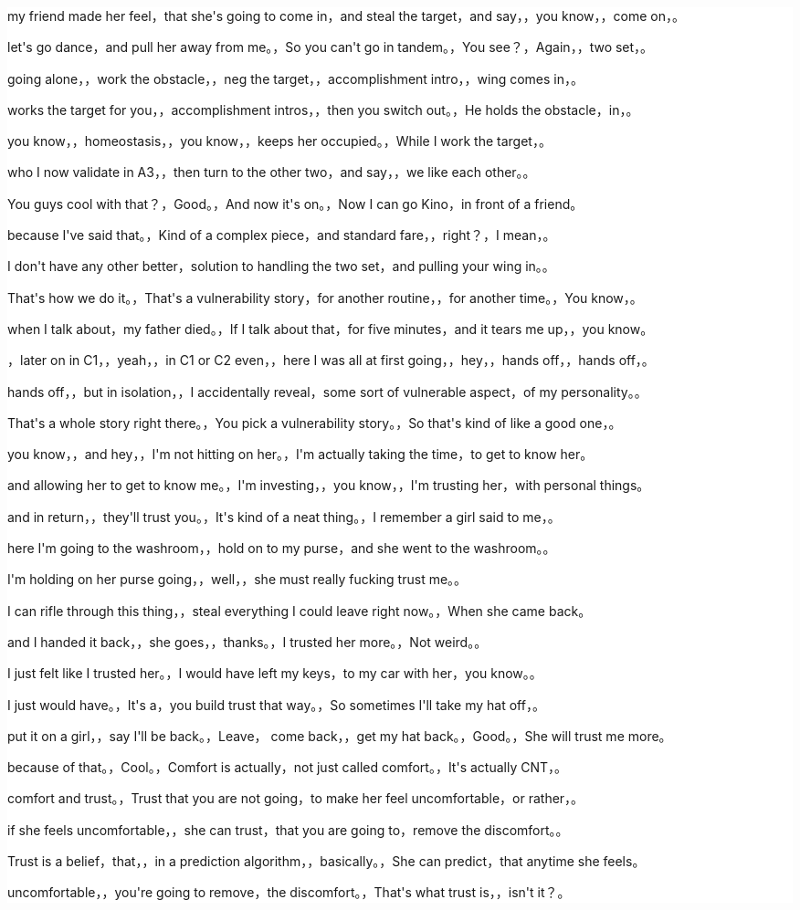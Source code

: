 my friend made her feel，that she's going to come in，and steal the target，and say，，you know，，come on，。

let's go dance，and pull her away from me。，So you can't go in tandem。，You see？，Again，，two set，。

going alone，，work the obstacle，，neg the target，，accomplishment intro，，wing comes in，。

works the target for you，，accomplishment intros，，then you switch out。，He holds the obstacle，in，。

you know，，homeostasis，，you know，，keeps her occupied。，While I work the target，。

who I now validate in A3，，then turn to the other two，and say，，we like each other。。

You guys cool with that？，Good。，And now it's on。，Now I can go Kino，in front of a friend。

because I've said that。，Kind of a complex piece，and standard fare，，right？，I mean，。

I don't have any other better，solution to handling the two set，and pulling your wing in。。

That's how we do it。，That's a vulnerability story，for another routine，，for another time。，You know，。

when I talk about，my father died。，If I talk about that，for five minutes，and it tears me up，，you know。

，later on in C1，，yeah，，in C1 or C2 even，，here I was all at first going，，hey，，hands off，，hands off，。

hands off，，but in isolation，，I accidentally reveal，some sort of vulnerable aspect，of my personality。。

That's a whole story right there。，You pick a vulnerability story。，So that's kind of like a good one，。

you know，，and hey，，I'm not hitting on her。，I'm actually taking the time，to get to know her。

and allowing her to get to know me。，I'm investing，，you know，，I'm trusting her，with personal things。

and in return，，they'll trust you。，It's kind of a neat thing。，I remember a girl said to me，。

here I'm going to the washroom，，hold on to my purse，and she went to the washroom。。

I'm holding on her purse going，，well，，she must really fucking trust me。。

I can rifle through this thing，，steal everything I could leave right now。，When she came back。

and I handed it back，，she goes，，thanks。，I trusted her more。，Not weird。。

I just felt like I trusted her。，I would have left my keys，to my car with her，you know。。

I just would have。，It's a，you build trust that way。，So sometimes I'll take my hat off，。

put it on a girl，，say I'll be back。，Leave， come back，，get my hat back。，Good。，She will trust me more。

because of that。，Cool。，Comfort is actually，not just called comfort。，It's actually CNT，。

comfort and trust。，Trust that you are not going，to make her feel uncomfortable，or rather，。

if she feels uncomfortable，，she can trust，that you are going to，remove the discomfort。。

Trust is a belief，that，，in a prediction algorithm，，basically。，She can predict，that anytime she feels。

uncomfortable，，you're going to remove，the discomfort。，That's what trust is，，isn't it？。
